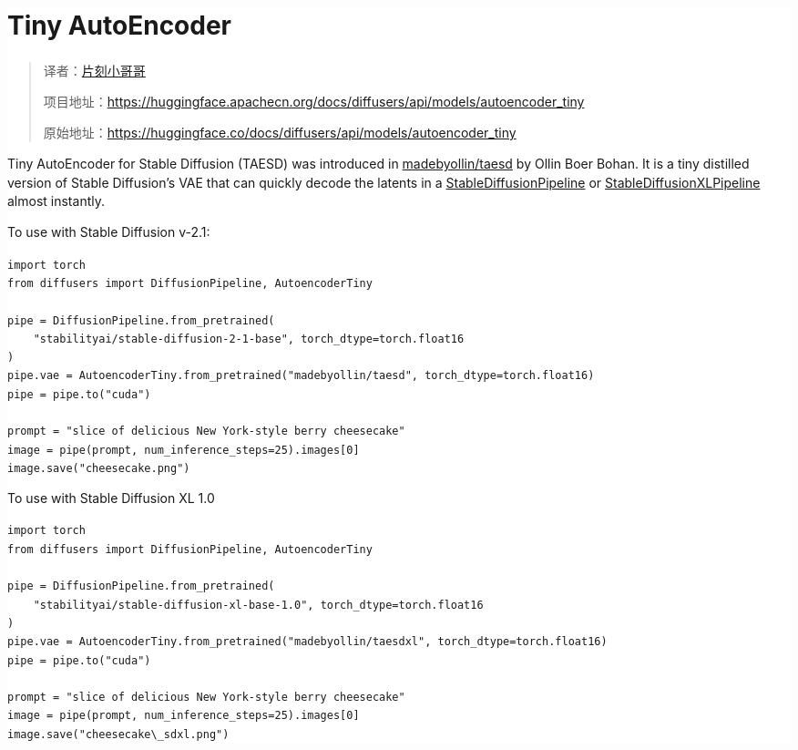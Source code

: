 # Tiny AutoEncoder

> 译者：[片刻小哥哥](https://github.com/jiangzhonglian)
>
> 项目地址：<https://huggingface.apachecn.org/docs/diffusers/api/models/autoencoder_tiny>
>
> 原始地址：<https://huggingface.co/docs/diffusers/api/models/autoencoder_tiny>



 Tiny AutoEncoder for Stable Diffusion (TAESD) was introduced in
 [madebyollin/taesd](https://github.com/madebyollin/taesd) 
 by Ollin Boer Bohan. It is a tiny distilled version of Stable Diffusion’s VAE that can quickly decode the latents in a
 [StableDiffusionPipeline](/docs/diffusers/v0.23.0/en/api/pipelines/stable_diffusion/text2img#diffusers.StableDiffusionPipeline) 
 or
 [StableDiffusionXLPipeline](/docs/diffusers/v0.23.0/en/api/pipelines/stable_diffusion/stable_diffusion_xl#diffusers.StableDiffusionXLPipeline) 
 almost instantly.
 



 To use with Stable Diffusion v-2.1:
 



```
import torch
from diffusers import DiffusionPipeline, AutoencoderTiny

pipe = DiffusionPipeline.from_pretrained(
    "stabilityai/stable-diffusion-2-1-base", torch_dtype=torch.float16
)
pipe.vae = AutoencoderTiny.from_pretrained("madebyollin/taesd", torch_dtype=torch.float16)
pipe = pipe.to("cuda")

prompt = "slice of delicious New York-style berry cheesecake"
image = pipe(prompt, num_inference_steps=25).images[0]
image.save("cheesecake.png")
```



 To use with Stable Diffusion XL 1.0
 



```
import torch
from diffusers import DiffusionPipeline, AutoencoderTiny

pipe = DiffusionPipeline.from_pretrained(
    "stabilityai/stable-diffusion-xl-base-1.0", torch_dtype=torch.float16
)
pipe.vae = AutoencoderTiny.from_pretrained("madebyollin/taesdxl", torch_dtype=torch.float16)
pipe = pipe.to("cuda")

prompt = "slice of delicious New York-style berry cheesecake"
image = pipe(prompt, num_inference_steps=25).images[0]
image.save("cheesecake\_sdxl.png")
```
